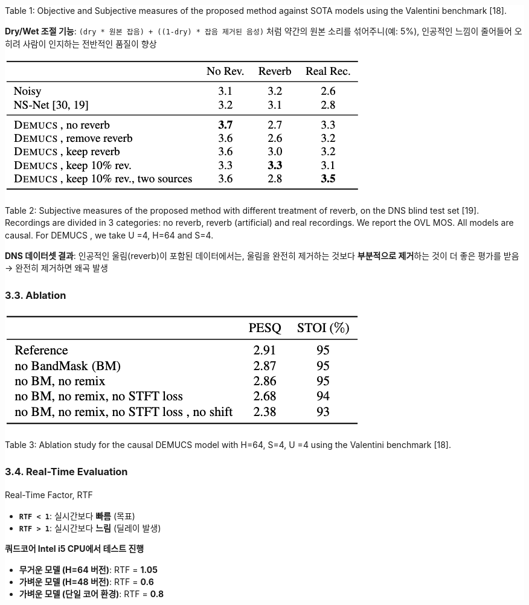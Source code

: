 Table 1: Objective and Subjective measures of the proposed method against SOTA models using the Valentini benchmark [18].

**Dry/Wet 조절 기능**: `(dry * 원본 잡음) + ((1-dry) * 잡음 제거된 음성)` 처럼 약간의 원본 소리를 섞어주니(예: 5%), 인공적인 느낌이 줄어들어 오히려 사람이 인지하는 전반적인 품질이 향상

![Table 2: Subjective measures of the proposed method with different treatment of reverb, on the DNS blind test set [19]. Recordings are divided in 3 categories: no reverb, reverb (artificial) and real recordings. We report the OVL MOS. All models are causal. For DEMUCS , we take U =4, H=64 and S=4.](/assets/Images/2025-07-20-DEMUCS/image%203.png)

Table 2: Subjective measures of the proposed method with different treatment of reverb, on the DNS blind test set [19]. Recordings are divided in 3 categories: no reverb, reverb (artificial) and real recordings. We report the OVL MOS. All models are causal. For DEMUCS , we take U =4, H=64 and S=4.

**DNS 데이터셋 결과**: 인공적인 울림(reverb)이 포함된 데이터에서는, 울림을 완전히 제거하는 것보다 **부분적으로 제거**하는 것이 더 좋은 평가를 받음 → 완전히 제거하면 왜곡 발생

### 3.3. Ablation

![Table 3: Ablation study for the causal DEMUCS model with H=64, S=4, U =4 using the Valentini benchmark [18].](/assets/Images/2025-07-20-DEMUCS/image%204.png)

Table 3: Ablation study for the causal DEMUCS model with H=64, S=4, U =4 using the Valentini benchmark [18].

### 3.4. Real-Time Evaluation

Real-Time Factor, RTF

- **`RTF < 1`**: 실시간보다 **빠름** (목표)
- **`RTF > 1`**: 실시간보다 **느림** (딜레이 발생)

**쿼드코어 Intel i5 CPU에서 테스트 진행**

- **무거운 모델 (H=64 버전)**: RTF = **1.05**
- **가벼운 모델 (H=48 버전)**: RTF = **0.6**
- **가벼운 모델 (단일 코어 환경)**: RTF = **0.8**
